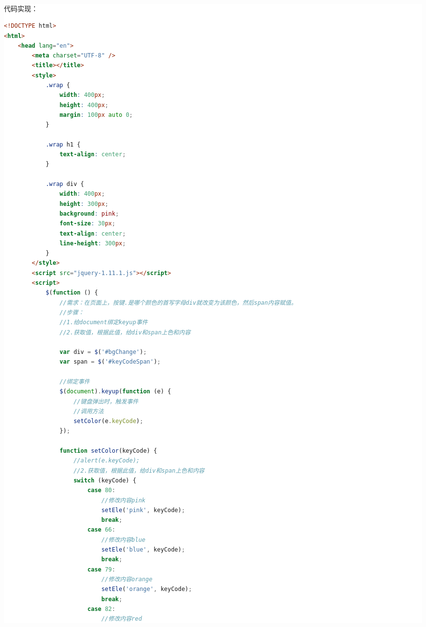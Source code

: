 代码实现：

```html
<!DOCTYPE html>
<html>
	<head lang="en">
		<meta charset="UTF-8" />
		<title></title>
		<style>
			.wrap {
				width: 400px;
				height: 400px;
				margin: 100px auto 0;
			}

			.wrap h1 {
				text-align: center;
			}

			.wrap div {
				width: 400px;
				height: 300px;
				background: pink;
				font-size: 30px;
				text-align: center;
				line-height: 300px;
			}
		</style>
		<script src="jquery-1.11.1.js"></script>
		<script>
			$(function () {
				//需求：在页面上，按键.是哪个颜色的首写字母div就改变为该颜色，然后span内容赋值。
				//步骤：
				//1.给document绑定keyup事件
				//2.获取值，根据此值，给div和span上色和内容

				var div = $('#bgChange');
				var span = $('#keyCodeSpan');

				//绑定事件
				$(document).keyup(function (e) {
					//键盘弹出时，触发事件
					//调用方法
					setColor(e.keyCode);
				});

				function setColor(keyCode) {
					//alert(e.keyCode);
					//2.获取值，根据此值，给div和span上色和内容
					switch (keyCode) {
						case 80:
							//修改内容pink
							setEle('pink', keyCode);
							break;
						case 66:
							//修改内容blue
							setEle('blue', keyCode);
							break;
						case 79:
							//修改内容orange
							setEle('orange', keyCode);
							break;
						case 82:
							//修改内容red
```